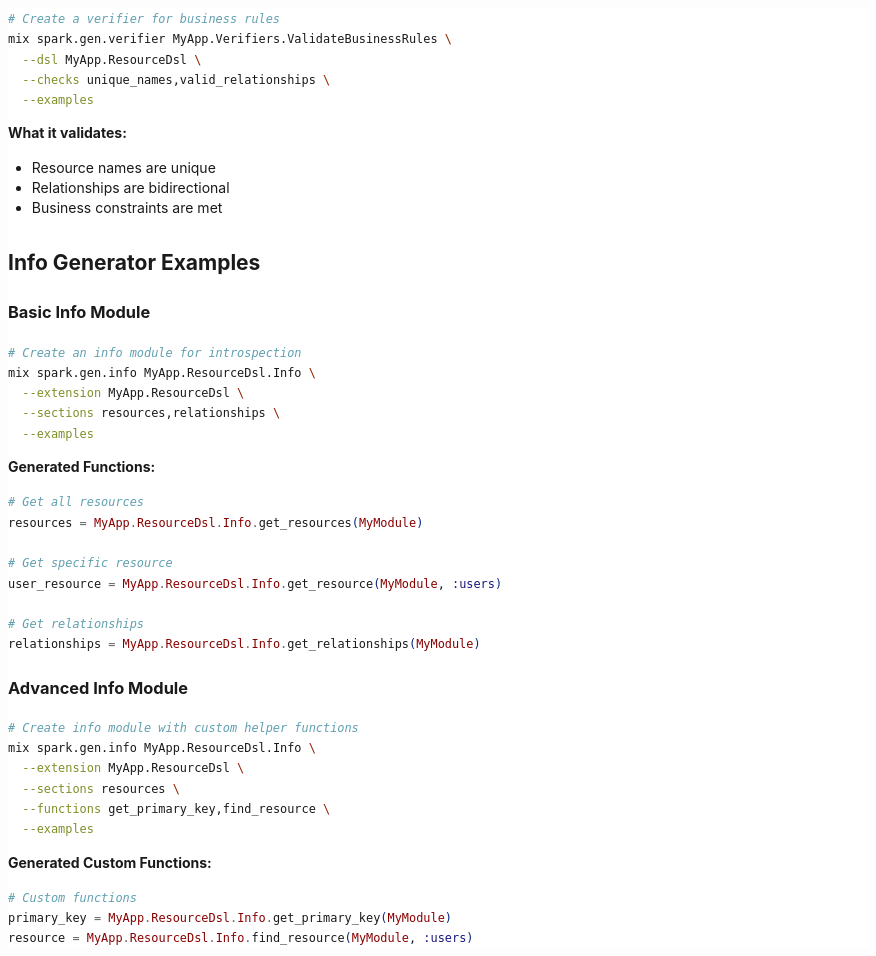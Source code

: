 ```bash
# Create a verifier for business rules
mix spark.gen.verifier MyApp.Verifiers.ValidateBusinessRules \
  --dsl MyApp.ResourceDsl \
  --checks unique_names,valid_relationships \
  --examples
```

**What it validates:**
- Resource names are unique
- Relationships are bidirectional
- Business constraints are met

## Info Generator Examples

### Basic Info Module

```bash
# Create an info module for introspection
mix spark.gen.info MyApp.ResourceDsl.Info \
  --extension MyApp.ResourceDsl \
  --sections resources,relationships \
  --examples
```

**Generated Functions:**
```elixir
# Get all resources
resources = MyApp.ResourceDsl.Info.get_resources(MyModule)

# Get specific resource
user_resource = MyApp.ResourceDsl.Info.get_resource(MyModule, :users)

# Get relationships
relationships = MyApp.ResourceDsl.Info.get_relationships(MyModule)
```

### Advanced Info Module

```bash
# Create info module with custom helper functions
mix spark.gen.info MyApp.ResourceDsl.Info \
  --extension MyApp.ResourceDsl \
  --sections resources \
  --functions get_primary_key,find_resource \
  --examples
```

**Generated Custom Functions:**
```elixir
# Custom functions
primary_key = MyApp.ResourceDsl.Info.get_primary_key(MyModule)
resource = MyApp.ResourceDsl.Info.find_resource(MyModule, :users)
```

